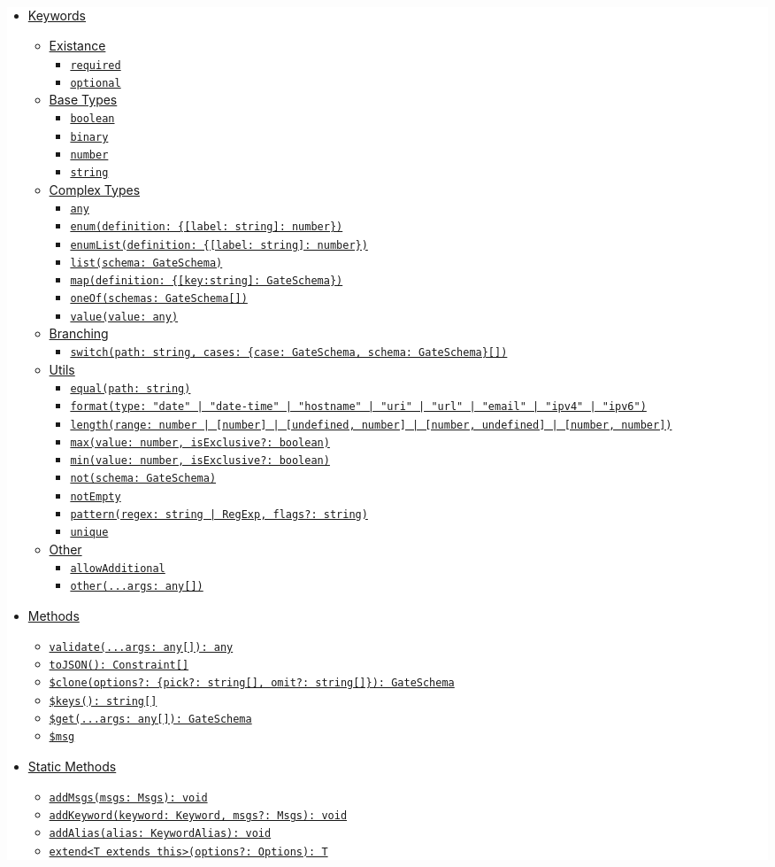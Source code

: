 


- [Keywords](#keywords)
  - [Existance](#existance)
    - [`required`](#required)
    - [`optional`](#optional)
  - [Base Types](#base-types)
    - [`boolean`](#boolean)
    - [`binary`](#binary)
    - [`number`](#number)
    - [`string`](#string)
  - [Complex Types](#complex-types)
    - [`any`](#any)
    - [`enum(definition: {[label: string]: number})`](#enumdefinition-label-string-number)
    - [`enumList(definition: {[label: string]: number})`](#enumlistdefinition-label-string-number)
    - [`list(schema: GateSchema)`](#listschema-gateschema)
    - [`map(definition: {[key:string]: GateSchema})`](#mapdefinition-keystring-gateschema)
    - [`oneOf(schemas: GateSchema[])`](#oneofschemas-gateschema)
    - [`value(value: any)`](#valuevalue-any)
  - [Branching](#branching)
    - [`switch(path: string, cases: {case: GateSchema, schema: GateSchema}[])`](#switchpath-string-cases-case-gateschema-schema-gateschema)
  - [Utils](#utils)
    - [`equal(path: string)`](#equalpath-string)
    - [`format(type: "date" | "date-time" | "hostname" | "uri" | "url" | "email" | "ipv4" | "ipv6")`](#formattype-date--date-time--hostname--uri--url--email--ipv4--ipv6)
    - [`length(range: number | [number] | [undefined, number] | [number, undefined] | [number, number])`](#lengthrange-number--number--undefined-number--number-undefined--number-number)
    - [`max(value: number, isExclusive?: boolean)`](#maxvalue-number-isexclusive-boolean)
    - [`min(value: number, isExclusive?: boolean)`](#minvalue-number-isexclusive-boolean)
    - [`not(schema: GateSchema)`](#notschema-gateschema)
    - [`notEmpty`](#notempty)
    - [`pattern(regex: string | RegExp, flags?: string)`](#patternregex-string--regexp-flags-string)
    - [`unique`](#unique)
  - [Other](#other)
    - [`allowAdditional`](#allowadditional)
    - [`other(...args: any[])`](#otherargs-any)
- [Methods](#methods)
    - [`validate(...args: any[]): any`](#validateargs-any-any)
    - [`toJSON(): Constraint[]`](#tojson-constraint)
    - [`$clone(options?: {pick?: string[], omit?: string[]}): GateSchema`](#cloneoptions-pick-string-omit-string-gateschema)
    - [`$keys(): string[]`](#keys-string)
    - [`$get(...args: any[]): GateSchema`](#getargs-any-gateschema)
    - [`$msg`](#msg)
- [Static Methods](#static-methods)
    - [`addMsgs(msgs: Msgs): void`](#addmsgsmsgs-msgs-void)
    - [`addKeyword(keyword: Keyword, msgs?: Msgs): void`](#addkeywordkeyword-keyword-msgs-msgs-void)
    - [`addAlias(alias: KeywordAlias): void`](#addaliasalias-keywordalias-void)
    - [`extend<T extends this>(options?: Options): T`](#extendt-extends-thisoptions-options-t)



  [key: string]: any